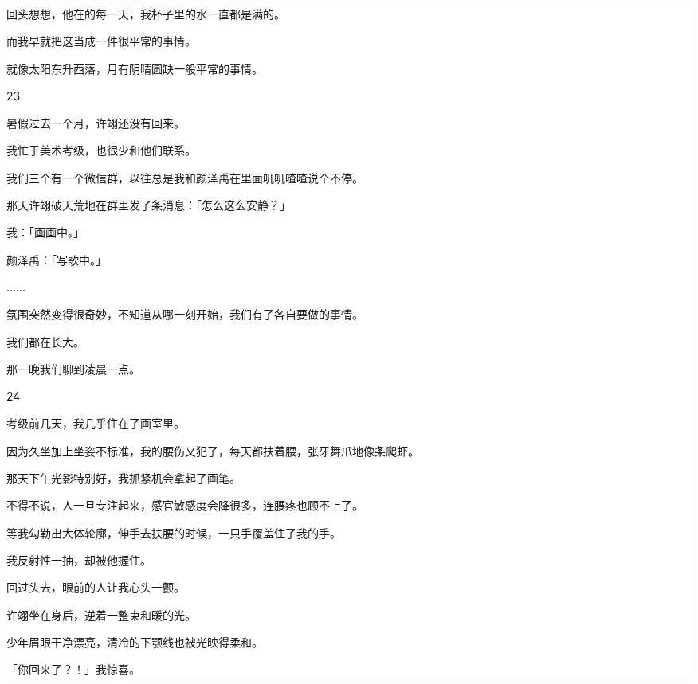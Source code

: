 回头想想，他在的每一天，我杯子里的水一直都是满的。


而我早就把这当成一件很平常的事情。


就像太阳东升西落，月有阴晴圆缺一般平常的事情。


23


暑假过去一个月，许翊还没有回来。


我忙于美术考级，也很少和他们联系。


我们三个有一个微信群，以往总是我和颜泽禹在里面叽叽喳喳说个不停。


那天许翊破天荒地在群里发了条消息：「怎么这么安静？」


我：「画画中。」


颜泽禹：「写歌中。」


……


氛围突然变得很奇妙，不知道从哪一刻开始，我们有了各自要做的事情。


我们都在长大。


那一晚我们聊到凌晨一点。


24


考级前几天，我几乎住在了画室里。


因为久坐加上坐姿不标准，我的腰伤又犯了，每天都扶着腰，张牙舞爪地像条爬虾。


那天下午光影特别好，我抓紧机会拿起了画笔。


不得不说，人一旦专注起来，感官敏感度会降很多，连腰疼也顾不上了。


等我勾勒出大体轮廓，伸手去扶腰的时候，一只手覆盖住了我的手。


我反射性一抽，却被他握住。


回过头去，眼前的人让我心头一颤。


许翊坐在身后，逆着一整束和暖的光。


少年眉眼干净漂亮，清冷的下颚线也被光映得柔和。


「你回来了？！」我惊喜。
